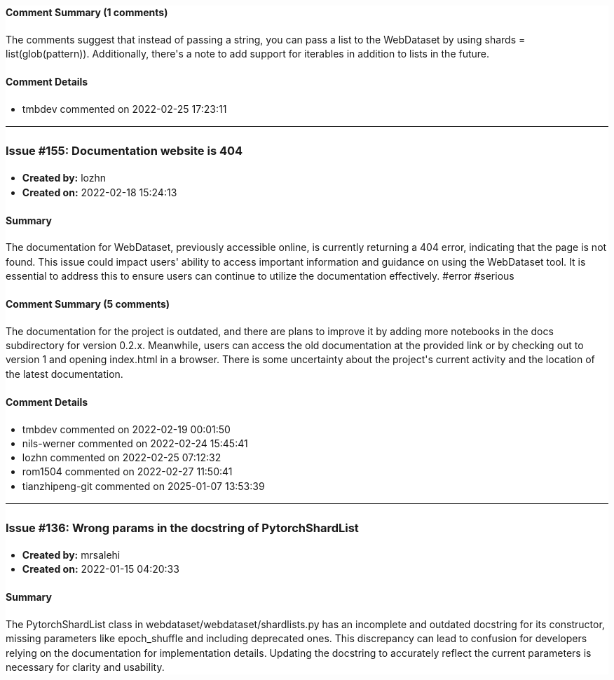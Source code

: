 #### Comment Summary (1 comments)

The comments suggest that instead of passing a string, you can pass a list to
the WebDataset by using shards =         list(glob(pattern)). Additionally,
there's a note to add support for iterables in addition to lists in the future.

#### Comment Details

* tmbdev commented on 2022-02-25 17:23:11

---
### Issue #155: Documentation website is 404

* **Created by:** lozhn
* **Created on:** 2022-02-18 15:24:13

#### Summary

The documentation for WebDataset, previously accessible online, is currently
returning a 404 error, indicating that    the page is not found. This issue
could impact users' ability to access important information and guidance on
using    the WebDataset tool. It is essential to address this to ensure users
can continue to utilize the documentation         effectively. #error #serious

#### Comment Summary (5 comments)

The documentation for the project is outdated, and there are plans to improve it
by adding more notebooks in the docs  subdirectory for version 0.2.x. Meanwhile,
users can access the old documentation at the provided link or by checking  out
to version 1 and opening index.html in a browser. There is some uncertainty
about the project's current activity   and the location of the latest
documentation.

#### Comment Details

* tmbdev commented on 2022-02-19 00:01:50
* nils-werner commented on 2022-02-24 15:45:41
* lozhn commented on 2022-02-25 07:12:32
* rom1504 commented on 2022-02-27 11:50:41
* tianzhipeng-git commented on 2025-01-07 13:53:39

---
### Issue #136: Wrong params in the docstring of PytorchShardList

* **Created by:** mrsalehi
* **Created on:** 2022-01-15 04:20:33

#### Summary

The PytorchShardList class in webdataset/webdataset/shardlists.py has an
incomplete and outdated docstring for its     constructor, missing parameters
like epoch_shuffle and including deprecated ones. This discrepancy can lead to
confusion for developers relying on the documentation for implementation
details. Updating the docstring to accurately reflect the current parameters is
necessary for clarity and usability.
